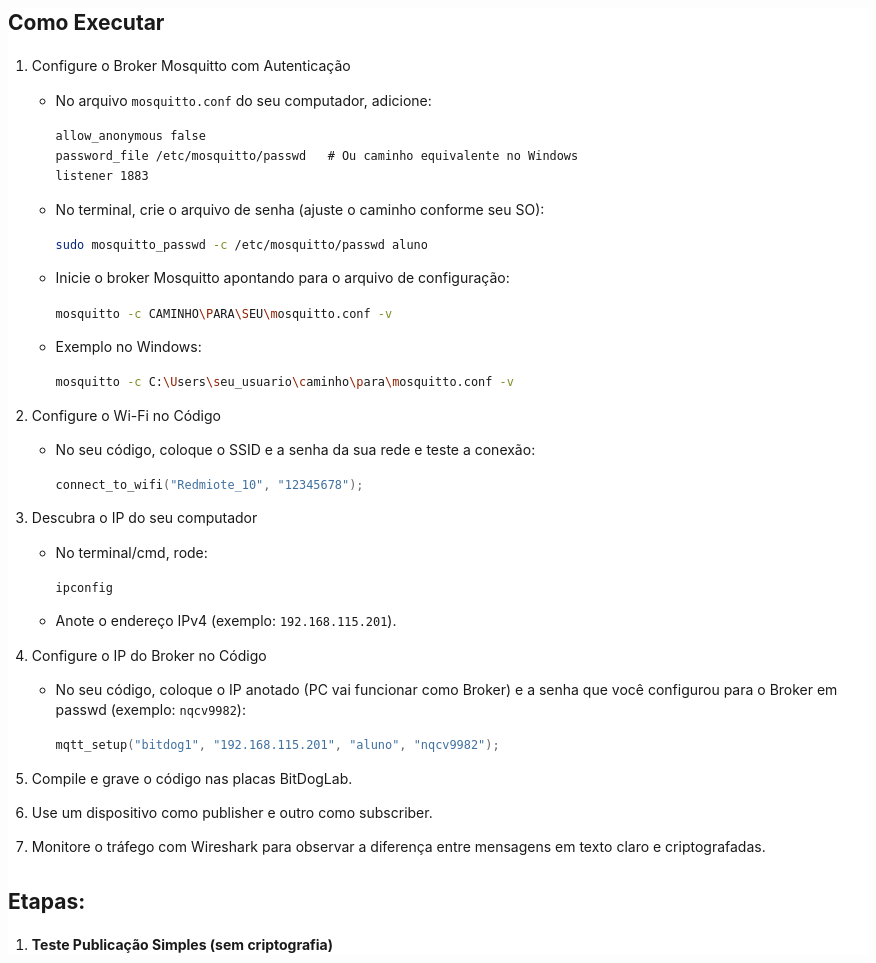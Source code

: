 
## Como Executar

1. Configure o Broker Mosquitto com Autenticação

   - No arquivo `mosquitto.conf` do seu computador, adicione:
     ```
     allow_anonymous false
     password_file /etc/mosquitto/passwd   # Ou caminho equivalente no Windows
     listener 1883
     ```
   - No terminal, crie o arquivo de senha (ajuste o caminho conforme seu SO):
     ```bash
     sudo mosquitto_passwd -c /etc/mosquitto/passwd aluno
     ```
   - Inicie o broker Mosquitto apontando para o arquivo de configuração:
     ```bash
     mosquitto -c CAMINHO\PARA\SEU\mosquitto.conf -v
     ```
   - Exemplo no Windows:
     ```bash
     mosquitto -c C:\Users\seu_usuario\caminho\para\mosquitto.conf -v
     ```
2. Configure o Wi-Fi no Código
   
   - No seu código, coloque o SSID e a senha da sua rede e teste a conexão:
     ```c
     connect_to_wifi("Redmiote_10", "12345678");
     ```

3. Descubra o IP do seu computador
   
   - No terminal/cmd, rode:
     ```bash
     ipconfig
     ```
   - Anote o endereço IPv4 (exemplo: `192.168.115.201`).

4. Configure o IP do Broker no Código
   
   - No seu código, coloque o IP anotado (PC vai funcionar como Broker) e a senha que você configurou para o Broker em passwd (exemplo: `nqcv9982`):
     ```c
     mqtt_setup("bitdog1", "192.168.115.201", "aluno", "nqcv9982");
     ```
5. Compile e grave o código nas placas BitDogLab.
6. Use um dispositivo como publisher e outro como subscriber.
7. Monitore o tráfego com Wireshark para observar a diferença entre mensagens em texto claro e criptografadas.

## Etapas:

1. **Teste Publicação Simples (sem criptografia)**
   